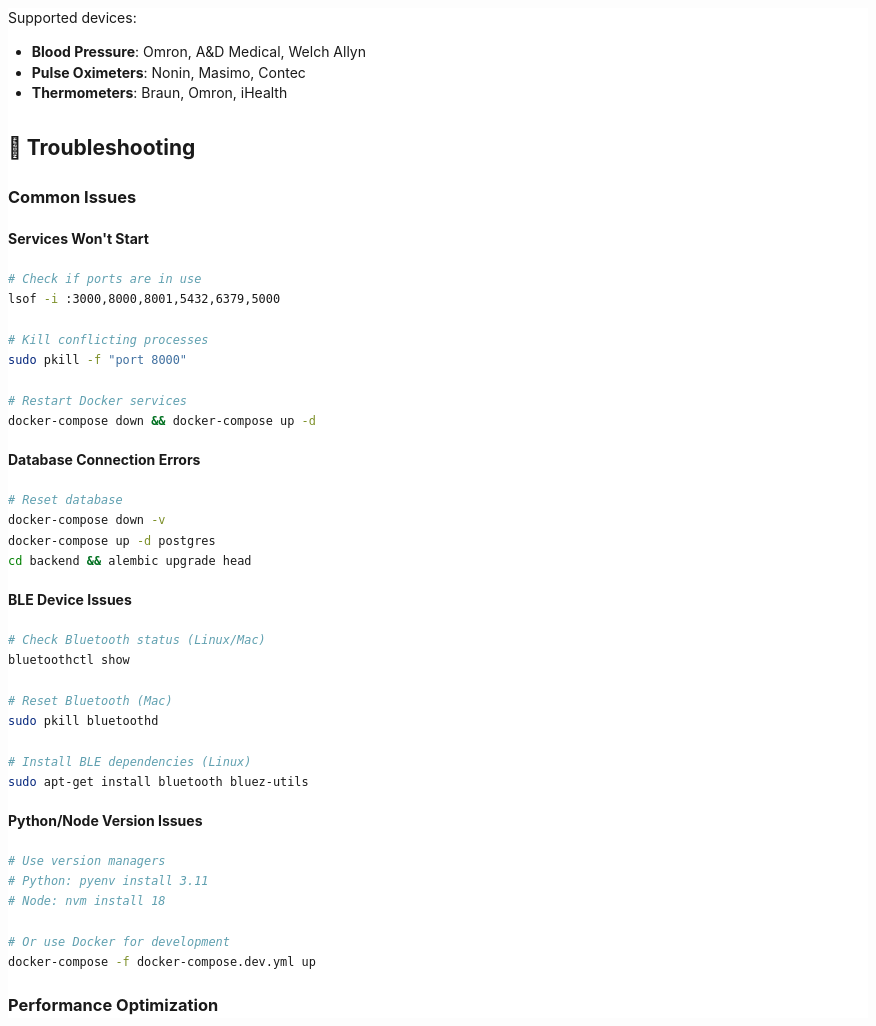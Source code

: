 Supported devices:
- **Blood Pressure**: Omron, A&D Medical, Welch Allyn
- **Pulse Oximeters**: Nonin, Masimo, Contec  
- **Thermometers**: Braun, Omron, iHealth

## 🚨 Troubleshooting

### Common Issues

#### Services Won't Start
```bash
# Check if ports are in use
lsof -i :3000,8000,8001,5432,6379,5000

# Kill conflicting processes
sudo pkill -f "port 8000"

# Restart Docker services
docker-compose down && docker-compose up -d
```

#### Database Connection Errors
```bash
# Reset database
docker-compose down -v
docker-compose up -d postgres
cd backend && alembic upgrade head
```

#### BLE Device Issues
```bash
# Check Bluetooth status (Linux/Mac)
bluetoothctl show

# Reset Bluetooth (Mac)
sudo pkill bluetoothd

# Install BLE dependencies (Linux)
sudo apt-get install bluetooth bluez-utils
```

#### Python/Node Version Issues
```bash
# Use version managers
# Python: pyenv install 3.11
# Node: nvm install 18

# Or use Docker for development
docker-compose -f docker-compose.dev.yml up
```

### Performance Optimization
